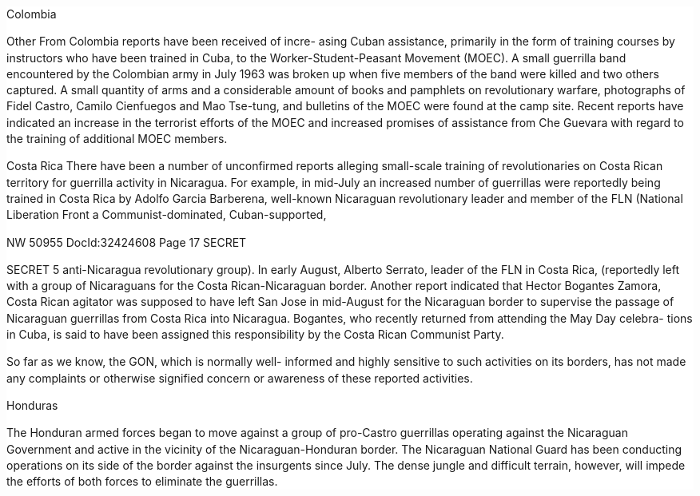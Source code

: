 Colombia

Other
From Colombia reports have been received of incre-
asing Cuban assistance, primarily in the form of training
courses by instructors who have been trained in Cuba,
to the Worker-Student-Peasant Movement (MOEC). A small
guerrilla band encountered by the Colombian army in
July 1963 was broken up when five members of the band
were killed and two others captured. A small quantity
of arms and a considerable amount of books and pamphlets
on revolutionary warfare, photographs of Fidel Castro,
Camilo Cienfuegos and Mao Tse-tung, and bulletins of
the MOEC were found at the camp site. Recent reports
have indicated an increase in the terrorist efforts of
the MOEC and increased promises of assistance from Che
Guevara with regard to the training of additional MOEC
members.

Costa Rica
There have been a number of unconfirmed reports
alleging small-scale training of revolutionaries on
Costa Rican territory for guerrilla activity in
Nicaragua. For example, in mid-July an increased number
of guerrillas were reportedly being trained in Costa Rica
by Adolfo Garcia Barberena, well-known Nicaraguan
revolutionary leader and member of the FLN (National
Liberation Front a Communist-dominated, Cuban-supported,

NW 50955 DocId:32424608 Page 17
SECRET

SECRET
5
anti-Nicaragua revolutionary group). In early August,
Alberto Serrato, leader of the FLN in Costa Rica,
(reportedly left with a group of Nicaraguans for the
Costa Rican-Nicaraguan border. Another report indicated
that Hector Bogantes Zamora, Costa Rican agitator was
supposed to have left San Jose in mid-August for the
Nicaraguan border to supervise the passage of Nicaraguan
guerrillas from Costa Rica into Nicaragua. Bogantes,
who recently returned from attending the May Day celebra-
tions in Cuba, is said to have been assigned this
responsibility by the Costa Rican Communist Party.

So far as we know, the GON, which is normally well-
informed and highly sensitive to such activities on its
borders, has not made any complaints or otherwise signified
concern or awareness of these reported activities.

Honduras

The Honduran armed forces began to move against a
group of pro-Castro guerrillas operating against the
Nicaraguan Government and active in the vicinity of the
Nicaraguan-Honduran border. The Nicaraguan National Guard
has been conducting operations on its side of the border
against the insurgents since July. The dense jungle and
difficult terrain, however, will impede the efforts of
both forces to eliminate the guerrillas.
